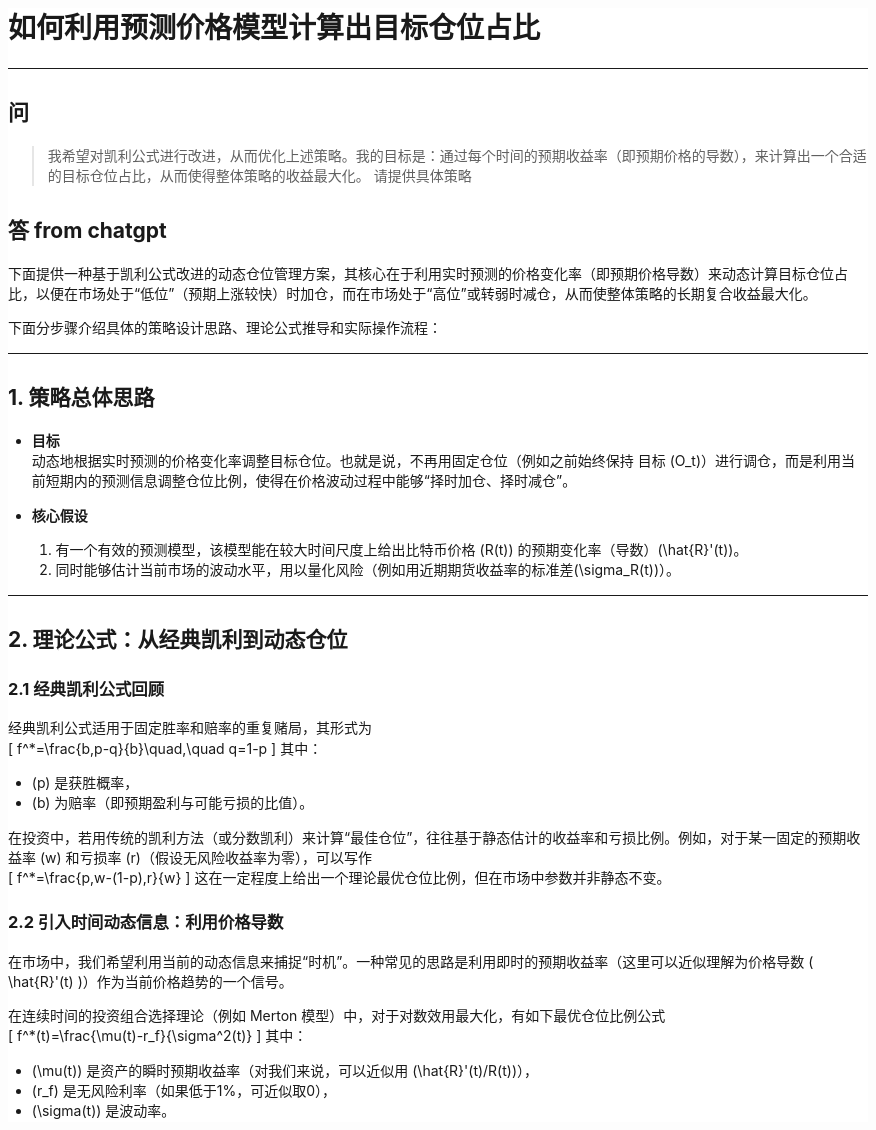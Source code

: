 # 如何利用预测价格模型计算出目标仓位占比
---
## 问
> 我希望对凯利公式进行改进，从而优化上述策略。我的目标是：通过每个时间的预期收益率（即预期价格的导数），来计算出一个合适的目标仓位占比，从而使得整体策略的收益最大化。
> 请提供具体策略
## 答 from chatgpt
下面提供一种基于凯利公式改进的动态仓位管理方案，其核心在于利用实时预测的价格变化率（即预期价格导数）来动态计算目标仓位占比，以便在市场处于“低位”（预期上涨较快）时加仓，而在市场处于“高位”或转弱时减仓，从而使整体策略的长期复合收益最大化。

下面分步骤介绍具体的策略设计思路、理论公式推导和实际操作流程：

---

## 1. 策略总体思路

- **目标**  
  动态地根据实时预测的价格变化率调整目标仓位。也就是说，不再用固定仓位（例如之前始终保持 目标 \(O_t\)）进行调仓，而是利用当前短期内的预测信息调整仓位比例，使得在价格波动过程中能够“择时加仓、择时减仓”。

- **核心假设**
    1. 有一个有效的预测模型，该模型能在较大时间尺度上给出比特币价格 \(R(t)\) 的预期变化率（导数）\(\hat{R}'(t)\)。
    2. 同时能够估计当前市场的波动水平，用以量化风险（例如用近期期货收益率的标准差\(\sigma_R(t)\)）。

---

## 2. 理论公式：从经典凯利到动态仓位

### 2.1 经典凯利公式回顾

经典凯利公式适用于固定胜率和赔率的重复赌局，其形式为  
\[
f^*=\frac{b\,p-q}{b}\quad,\quad q=1-p
\]
其中：
- \(p\) 是获胜概率，
- \(b\) 为赔率（即预期盈利与可能亏损的比值）。

在投资中，若用传统的凯利方法（或分数凯利）来计算“最佳仓位”，往往基于静态估计的收益率和亏损比例。例如，对于某一固定的预期收益率 \(w\) 和亏损率 \(r\)（假设无风险收益率为零），可以写作  
\[
f^*=\frac{p\,w-(1-p)\,r}{w}
\]
这在一定程度上给出一个理论最优仓位比例，但在市场中参数并非静态不变。

### 2.2 引入时间动态信息：利用价格导数

在市场中，我们希望利用当前的动态信息来捕捉“时机”。一种常见的思路是利用即时的预期收益率（这里可以近似理解为价格导数 \( \hat{R}'(t) \)）作为当前价格趋势的一个信号。

在连续时间的投资组合选择理论（例如 Merton 模型）中，对于对数效用最大化，有如下最优仓位比例公式  
\[
f^*(t)=\frac{\mu(t)-r_f}{\sigma^2(t)}
\]
其中：
- \(\mu(t)\) 是资产的瞬时预期收益率（对我们来说，可以近似用 \(\hat{R}'(t)/R(t)\)），
- \(r_f\) 是无风险利率（如果低于1%，可近似取0），
- \(\sigma(t)\) 是波动率。
